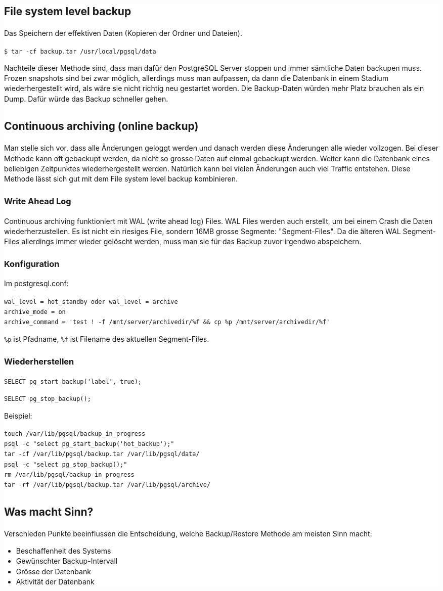 ## File system level backup
Das Speichern der effektiven Daten (Kopieren der Ordner und Dateien). 
```
$ tar -cf backup.tar /usr/local/pgsql/data
```
Nachteile dieser Methode sind, dass man dafür den PostgreSQL Server stoppen und immer sämtliche Daten backupen muss. Frozen snapshots sind bei zwar möglich, allerdings muss man aufpassen, da dann die Datenbank in einem Stadium wiederhergestellt wird, als wäre sie nicht richtig neu gestartet worden. 
Die Backup-Daten würden mehr Platz brauchen als ein Dump. Dafür würde das Backup schneller gehen.

## Continuous archiving  (online backup)
Man stelle sich vor, dass alle Änderungen geloggt werden und danach werden diese Änderungen alle wieder vollzogen. Bei dieser Methode kann oft gebackupt werden, da nicht so grosse Daten auf einmal gebackupt werden. Weiter kann die Datenbank eines beliebigen Zeitpunktes wiederhergestellt werden. Natürlich kann bei vielen Änderungen auch viel Traffic entstehen. 
Diese Methode lässt sich gut mit dem File system level backup kombinieren.

### Write Ahead Log
Continuous archiving funktioniert mit WAL (write ahead log) Files. WAL Files werden auch erstellt, um bei einem Crash die Daten wiederherzustellen. Es ist nicht ein riesiges File, sondern 16MB grosse Segmente: "Segment-Files". Da die älteren WAL Segment-Files allerdings immer wieder gelöscht werden, muss man sie für das Backup zuvor irgendwo abspeichern.
### Konfiguration
Im postgresql.conf:
```
wal_level = hot_standby oder wal_level = archive
archive_mode = on
archive_command = 'test ! -f /mnt/server/archivedir/%f && cp %p /mnt/server/archivedir/%f'
```
`%p` ist Pfadname, `%f` ist Filename des aktuellen Segment-Files.

### Wiederherstellen
```
SELECT pg_start_backup('label', true);
```
```
SELECT pg_stop_backup();
```
Beispiel:
```
touch /var/lib/pgsql/backup_in_progress
psql -c "select pg_start_backup('hot_backup');"
tar -cf /var/lib/pgsql/backup.tar /var/lib/pgsql/data/
psql -c "select pg_stop_backup();"
rm /var/lib/pgsql/backup_in_progress
tar -rf /var/lib/pgsql/backup.tar /var/lib/pgsql/archive/
```

## Was macht Sinn?
Verschieden Punkte beeinflussen die Entscheidung, welche Backup/Restore Methode am meisten Sinn macht:
- Beschaffenheit des Systems
- Gewünschter Backup-Intervall
- Grösse der Datenbank
- Aktivität der Datenbank
